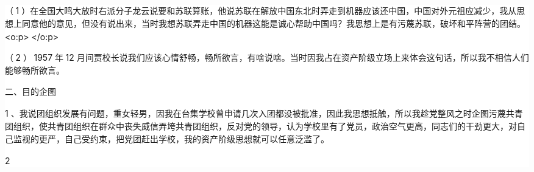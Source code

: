    <span lang="ZH-CN" style="font-family:宋体;mso-ascii-font-family:
Calibri;mso-ascii-theme-font:minor-latin;mso-fareast-font-family:宋体;mso-fareast-theme-font:
minor-fareast">
    （
   </span>
   1
   <span lang="ZH-CN" style="font-family:宋体;mso-ascii-font-family:
Calibri;mso-ascii-theme-font:minor-latin;mso-fareast-font-family:宋体;mso-fareast-theme-font:
minor-fareast">
    ）在全国大鸣大放时右派分子龙云说要和苏联算账，他说苏联在解放中国东北时弄走到机器应该还中国，中国对外元祖应减少，我从思想上同意他的意见，但没有说出来，当时我想苏联弄走中国的机器这能是诚心帮助中国吗？我思想上是有污蔑苏联，破坏和平阵营的团结。
   </span>
   <o:p>
   </o:p>
  </p>
  <p class="MsoNormal">
   <span lang="ZH-CN" style="font-family:宋体;mso-ascii-font-family:
Calibri;mso-ascii-theme-font:minor-latin;mso-fareast-font-family:宋体;mso-fareast-theme-font:
minor-fareast">
    （
   </span>
   2
   <span lang="ZH-CN" style="font-family:宋体;mso-ascii-font-family:
Calibri;mso-ascii-theme-font:minor-latin;mso-fareast-font-family:宋体;mso-fareast-theme-font:
minor-fareast">
    ）
   </span>
   1957
   <span lang="ZH-CN" style="font-family:宋体;mso-ascii-font-family:
Calibri;mso-ascii-theme-font:minor-latin;mso-fareast-font-family:宋体;mso-fareast-theme-font:
minor-fareast">
    年
   </span>
   12
   <span lang="ZH-CN" style="font-family:宋体;mso-ascii-font-family:
Calibri;mso-ascii-theme-font:minor-latin;mso-fareast-font-family:宋体;mso-fareast-theme-font:
minor-fareast">
    月间贾校长说我们应该心情舒畅，畅所欲言，有啥说啥。当时因我占在资产阶级立场上来体会这句话，所以我不相信人们能够畅所欲言。
   </span>
   <o:p>
   </o:p>
  </p>
  <p class="MsoNormal">
   <span lang="ZH-CN" style="font-family:宋体;mso-ascii-font-family:
Calibri;mso-ascii-theme-font:minor-latin;mso-fareast-font-family:宋体;mso-fareast-theme-font:
minor-fareast">
    二、目的企图
   </span>
   <o:p>
   </o:p>
  </p>
  <p class="MsoNormal">
   1
   <span lang="ZH-CN" style="font-family:宋体;mso-ascii-font-family:
Calibri;mso-ascii-theme-font:minor-latin;mso-fareast-font-family:宋体;mso-fareast-theme-font:
minor-fareast">
    、我说团组织发展有问题，重女轻男，因我在台集学校曾申请几次入团都没被批准，因此我思想抵触，所以我趁党整风之时企图污蔑共青团组织，使共青团组织在群众中丧失威信弄垮共青团组织，反对党的领导，认为学校里有了党员，政治空气更高，同志们的干劲更大，对自己监视的更严，自己受约束，把党团赶出学校，我的资产阶级思想就可以任意泛滥了。
   </span>
   <o:p>
   </o:p>
  </p>
  <p class="MsoNormal">
   2
